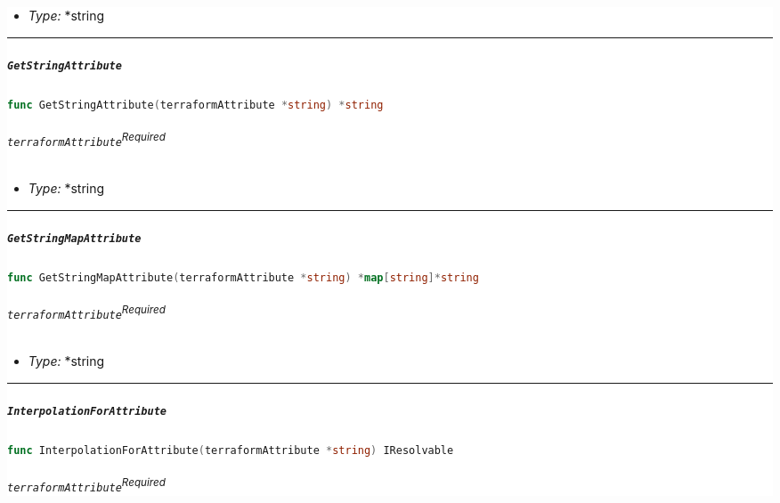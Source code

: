- *Type:* *string

---

##### `GetStringAttribute` <a name="GetStringAttribute" id="rhizo-co-terraform-provider-oci.dataOciIdentityDomainsAuthenticationFactorSettings.DataOciIdentityDomainsAuthenticationFactorSettings.getStringAttribute"></a>

```go
func GetStringAttribute(terraformAttribute *string) *string
```

###### `terraformAttribute`<sup>Required</sup> <a name="terraformAttribute" id="rhizo-co-terraform-provider-oci.dataOciIdentityDomainsAuthenticationFactorSettings.DataOciIdentityDomainsAuthenticationFactorSettings.getStringAttribute.parameter.terraformAttribute"></a>

- *Type:* *string

---

##### `GetStringMapAttribute` <a name="GetStringMapAttribute" id="rhizo-co-terraform-provider-oci.dataOciIdentityDomainsAuthenticationFactorSettings.DataOciIdentityDomainsAuthenticationFactorSettings.getStringMapAttribute"></a>

```go
func GetStringMapAttribute(terraformAttribute *string) *map[string]*string
```

###### `terraformAttribute`<sup>Required</sup> <a name="terraformAttribute" id="rhizo-co-terraform-provider-oci.dataOciIdentityDomainsAuthenticationFactorSettings.DataOciIdentityDomainsAuthenticationFactorSettings.getStringMapAttribute.parameter.terraformAttribute"></a>

- *Type:* *string

---

##### `InterpolationForAttribute` <a name="InterpolationForAttribute" id="rhizo-co-terraform-provider-oci.dataOciIdentityDomainsAuthenticationFactorSettings.DataOciIdentityDomainsAuthenticationFactorSettings.interpolationForAttribute"></a>

```go
func InterpolationForAttribute(terraformAttribute *string) IResolvable
```

###### `terraformAttribute`<sup>Required</sup> <a name="terraformAttribute" id="rhizo-co-terraform-provider-oci.dataOciIdentityDomainsAuthenticationFactorSettings.DataOciIdentityDomainsAuthenticationFactorSettings.interpolationForAttribute.parameter.terraformAttribute"></a>
